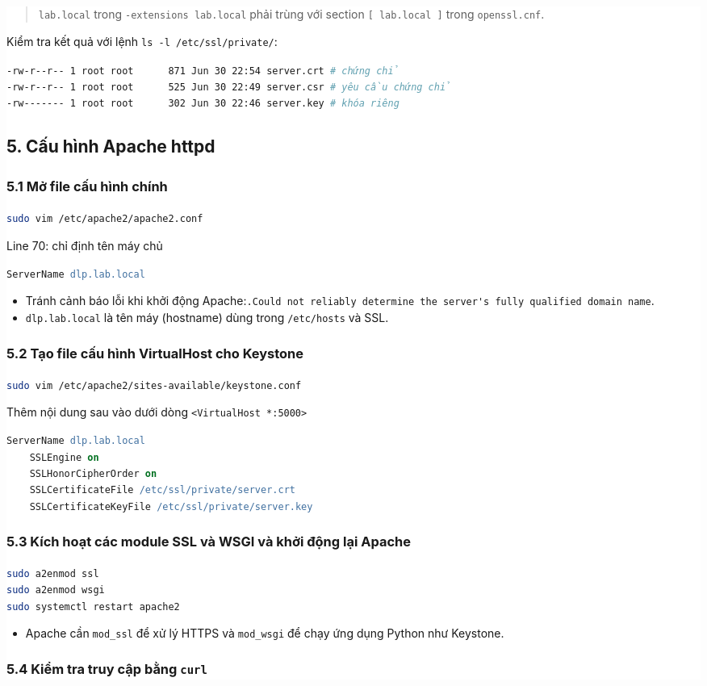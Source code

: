 >`lab.local` trong `-extensions lab.local` phải trùng với section `[ lab.local ]` trong `openssl.cnf`.

Kiểm tra kết quả với lệnh `ls -l /etc/ssl/private/`:

```bash
-rw-r--r-- 1 root root      871 Jun 30 22:54 server.crt # chứng chỉ
-rw-r--r-- 1 root root      525 Jun 30 22:49 server.csr # yêu cầu chứng chỉ
-rw------- 1 root root      302 Jun 30 22:46 server.key # khóa riêng
```

## 5. Cấu hình Apache httpd

### 5.1 Mở file cấu hình chính

```bash
sudo vim /etc/apache2/apache2.conf
```

Line 70: chỉ định tên máy chủ

```apache
ServerName dlp.lab.local
```

- Tránh cảnh báo lỗi khi khởi động Apache:`.Could not reliably determine the server's fully qualified domain name`.
- `dlp.lab.local` là tên máy (hostname) dùng trong `/etc/hosts` và SSL.

### 5.2 Tạo file cấu hình VirtualHost cho Keystone

```bash
sudo vim /etc/apache2/sites-available/keystone.conf
```

Thêm nội dung sau vào dưới dòng `<VirtualHost *:5000>`

```apache
ServerName dlp.lab.local
    SSLEngine on
    SSLHonorCipherOrder on
    SSLCertificateFile /etc/ssl/private/server.crt
    SSLCertificateKeyFile /etc/ssl/private/server.key
```

### 5.3 Kích hoạt các module SSL và WSGI và khởi động lại Apache

```bash
sudo a2enmod ssl
sudo a2enmod wsgi
sudo systemctl restart apache2
```

- Apache cần `mod_ssl` để xử lý HTTPS và `mod_wsgi` để chạy ứng dụng Python như Keystone.

### 5.4 Kiểm tra truy cập bằng `curl`
